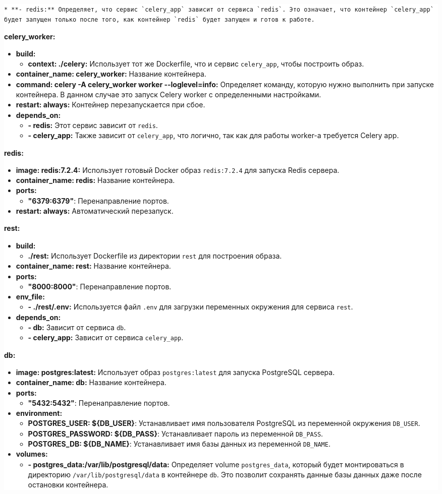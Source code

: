     * **- redis:** Определяет, что сервис `celery_app` зависит от сервиса `redis`. Это означает, что контейнер `celery_app` будет запущен только после того, как контейнер `redis` будет запущен и готов к работе.

**celery_worker:**

* **build:**
    * **context: ./celery:**  Использует тот же Dockerfile, что и сервис `celery_app`, чтобы построить образ.
* **container_name: celery_worker:**  Название контейнера.
* **command: celery -A celery_worker worker --loglevel=info:** Определяет команду, которую нужно выполнить при запуске контейнера. В данном случае это запуск Celery worker с определенными настройками.
* **restart: always:**  Контейнер перезапускается при сбое.
* **depends_on:**
    * **- redis:**  Этот сервис зависит от `redis`.
    * **- celery_app:**  Также зависит от `celery_app`,  что логично, так как для работы worker-а требуется Celery app.

**redis:**

* **image: redis:7.2.4:** Использует готовый Docker образ `redis:7.2.4`  для запуска Redis сервера.
* **container_name: redis:**  Название контейнера.
* **ports:**
    * **"6379:6379"**: Перенаправление портов.
* **restart: always:**  Автоматический перезапуск.

**rest:**

* **build:**
    * **./rest:**  Использует Dockerfile из директории `rest` для построения образа.
* **container_name: rest:**  Название контейнера.
* **ports:**
    * **"8000:8000"**:  Перенаправление портов.
* **env_file:**
    * **- ./rest/.env:**  Используется файл `.env` для загрузки переменных окружения для сервиса `rest`.
* **depends_on:**
    * **- db:**  Зависит от сервиса `db`.
    * **- celery_app:** Зависит от сервиса `celery_app`.

**db:**

* **image: postgres:latest:**  Использует  образ  `postgres:latest` для запуска PostgreSQL сервера.
* **container_name: db:**  Название контейнера.
* **ports:**
    * **"5432:5432"**: Перенаправление портов.
* **environment:**
    * **POSTGRES_USER: ${DB_USER}**:  Устанавливает имя пользователя  PostgreSQL из переменной окружения  `DB_USER`.
    * **POSTGRES_PASSWORD: ${DB_PASS}**:  Устанавливает  пароль  из  переменной `DB_PASS`.
    * **POSTGRES_DB: ${DB_NAME}**:  Устанавливает имя базы данных  из переменной `DB_NAME`.
* **volumes:**
    * **- postgres_data:/var/lib/postgresql/data:**  Определяет volume `postgres_data`, который будет монтироваться в директорию `/var/lib/postgresql/data` в контейнере `db`. Это позволит сохранять данные базы данных даже после остановки контейнера.

